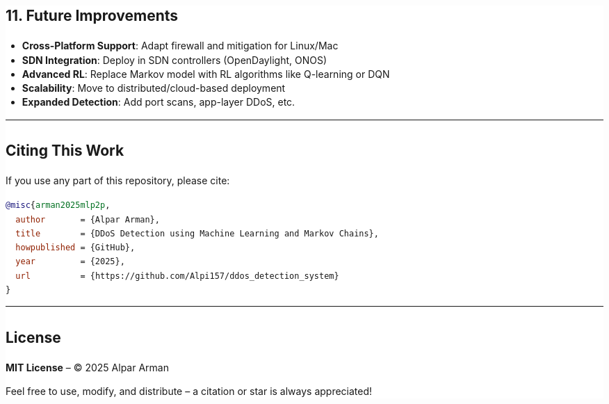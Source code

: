 
## 11. Future Improvements

- **Cross-Platform Support**: Adapt firewall and mitigation for Linux/Mac
- **SDN Integration**: Deploy in SDN controllers (OpenDaylight, ONOS)
- **Advanced RL**: Replace Markov model with RL algorithms like Q-learning or DQN
- **Scalability**: Move to distributed/cloud-based deployment
- **Expanded Detection**: Add port scans, app-layer DDoS, etc.


---

## Citing This Work

If you use any part of this repository, please cite:

```bibtex
@misc{arman2025mlp2p,
  author       = {Alpar Arman},
  title        = {DDoS Detection using Machine Learning and Markov Chains},
  howpublished = {GitHub},
  year         = {2025},
  url          = {https://github.com/Alpi157/ddos_detection_system}
}
```

---

## License

**MIT License** – © 2025 Alpar Arman

Feel free to use, modify, and distribute – a citation or star is always appreciated!

